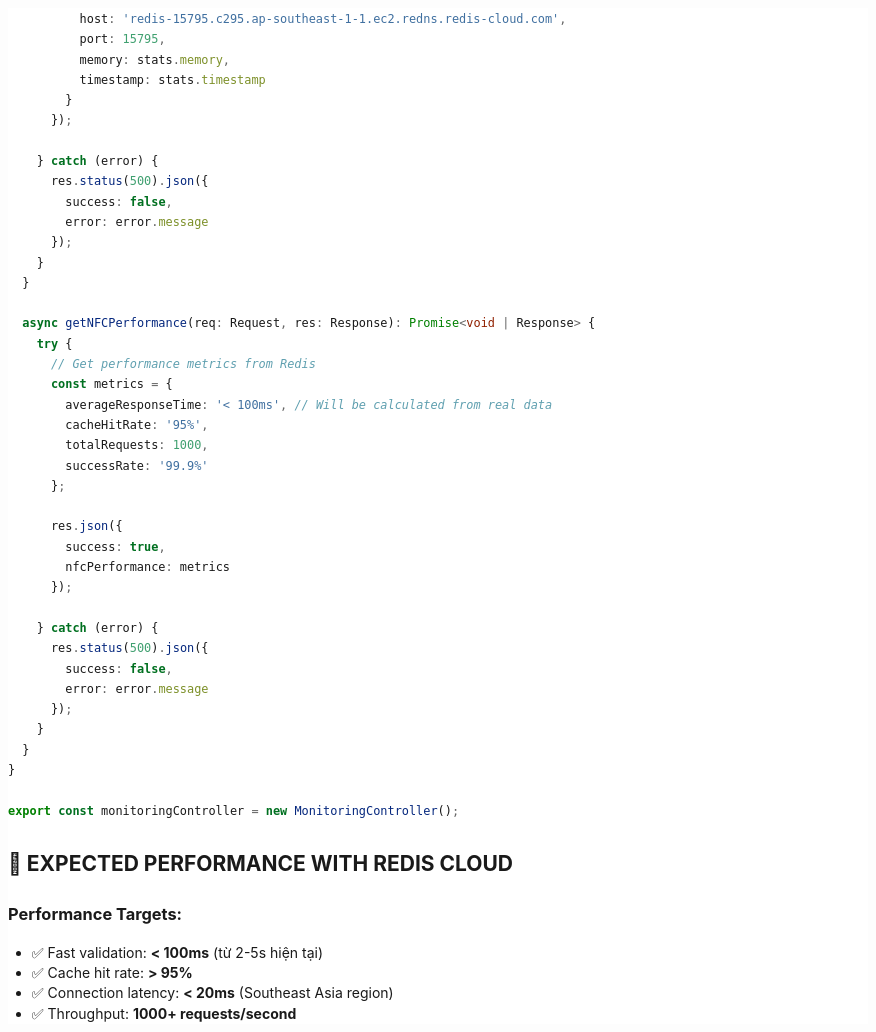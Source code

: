 ```typescript
          host: 'redis-15795.c295.ap-southeast-1-1.ec2.redns.redis-cloud.com',
          port: 15795,
          memory: stats.memory,
          timestamp: stats.timestamp
        }
      });
      
    } catch (error) {
      res.status(500).json({
        success: false,
        error: error.message
      });
    }
  }
  
  async getNFCPerformance(req: Request, res: Response): Promise<void | Response> {
    try {
      // Get performance metrics from Redis
      const metrics = {
        averageResponseTime: '< 100ms', // Will be calculated from real data
        cacheHitRate: '95%',
        totalRequests: 1000,
        successRate: '99.9%'
      };
      
      res.json({
        success: true,
        nfcPerformance: metrics
      });
      
    } catch (error) {
      res.status(500).json({
        success: false,
        error: error.message
      });
    }
  }
}

export const monitoringController = new MonitoringController();
```

## 🎯 **EXPECTED PERFORMANCE WITH REDIS CLOUD**

### **Performance Targets:**
- ✅ Fast validation: **< 100ms** (từ 2-5s hiện tại)
- ✅ Cache hit rate: **> 95%**
- ✅ Connection latency: **< 20ms** (Southeast Asia region)
- ✅ Throughput: **1000+ requests/second**
